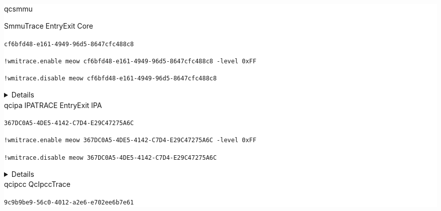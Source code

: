 qcsmmu</td>
<td>SmmuTrace
EntryExit
Core</td>
<td>

```
cf6bfd48-e161-4949-96d5-8647cfc488c8
```
</td>
<td>

```
!wmitrace.enable meow cf6bfd48-e161-4949-96d5-8647cfc488c8 -level 0xFF
```
</td>
<td>

```
!wmitrace.disable meow cf6bfd48-e161-4949-96d5-8647cfc488c8
```
</td>
<td><details></details></td>
</tr>
<tr>
<td>qcipa</td>
<td>IPATRACE
EntryExit
IPA</td>
<td>

```
367DC0A5-4DE5-4142-C7D4-E29C47275A6C
```
</td>
<td>

```
!wmitrace.enable meow 367DC0A5-4DE5-4142-C7D4-E29C47275A6C -level 0xFF
```
</td>
<td>

```
!wmitrace.disable meow 367DC0A5-4DE5-4142-C7D4-E29C47275A6C
```
</td>
<td><details></details></td>
</tr>
<tr>
<td>qcipcc</td>
<td>QcIpccTrace</td>
<td>

```
9c9b9be9-56c0-4012-a2e6-e702ee6b7e61
```
</td>
<td>
